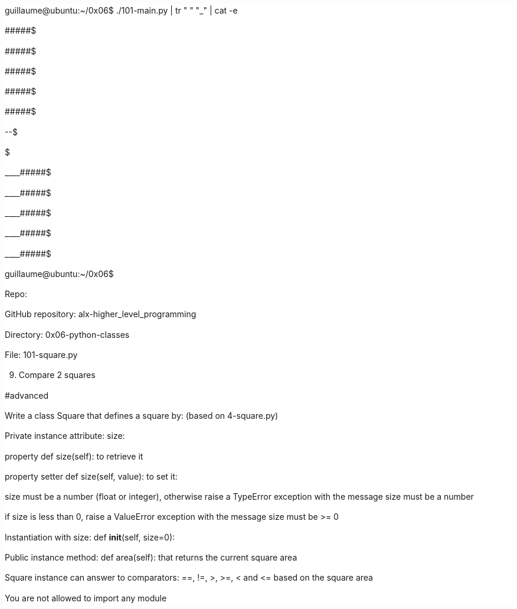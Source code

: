 
guillaume@ubuntu:~/0x06$ ./101-main.py | tr " " "_" | cat -e

#####$

#####$

#####$

#####$

#####$

--$

$

____#####$

____#####$

____#####$

____#####$

____#####$

guillaume@ubuntu:~/0x06$ 

Repo:



GitHub repository: alx-higher_level_programming

Directory: 0x06-python-classes

File: 101-square.py

   

9. Compare 2 squares

#advanced

Write a class Square that defines a square by: (based on 4-square.py)



Private instance attribute: size:

property def size(self): to retrieve it

property setter def size(self, value): to set it:

size must be a number (float or integer), otherwise raise a TypeError exception with the message size must be a number

if size is less than 0, raise a ValueError exception with the message size must be >= 0

Instantiation with size: def __init__(self, size=0):

Public instance method: def area(self): that returns the current square area

Square instance can answer to comparators: ==, !=, >, >=, < and <= based on the square area

You are not allowed to import any module
